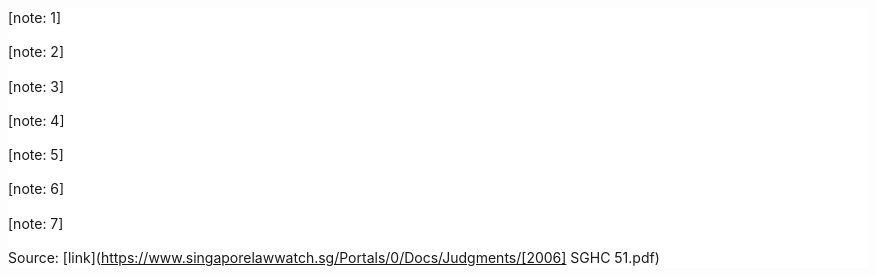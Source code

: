 [note: 1] 

[note: 2] 

[note: 3] 

[note: 4] 

[note: 5] 

[note: 6] 

[note: 7] 


Source: [link](https://www.singaporelawwatch.sg/Portals/0/Docs/Judgments/[2006] SGHC 51.pdf)

